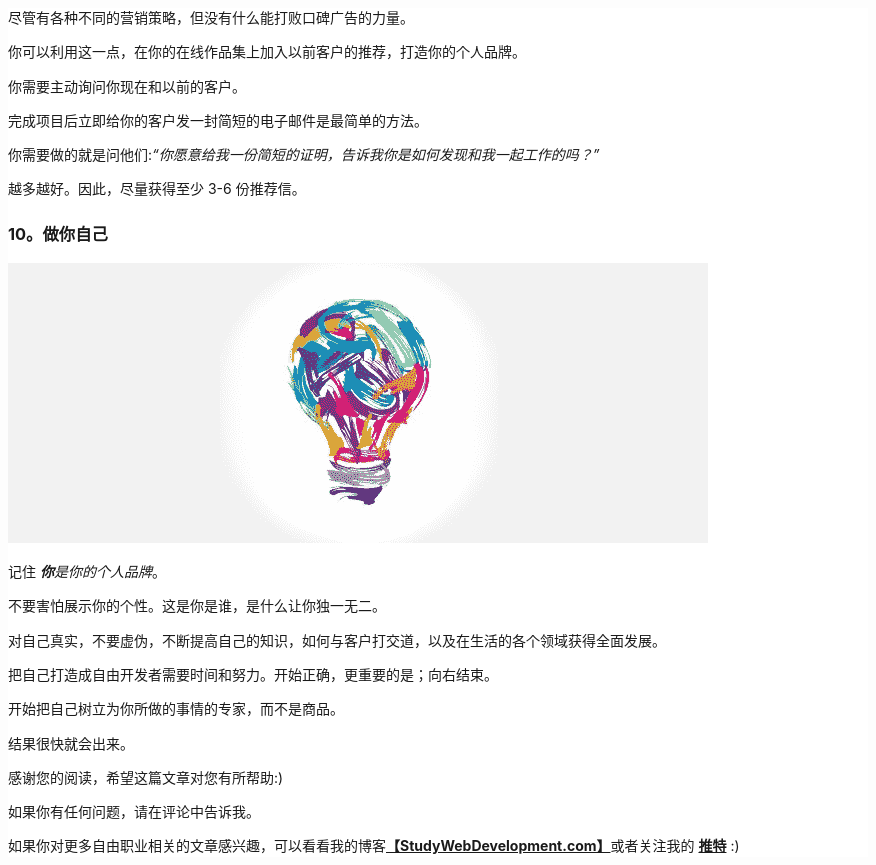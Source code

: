 尽管有各种不同的营销策略，但没有什么能打败口碑广告的力量。

你可以利用这一点，在你的在线作品集上加入以前客户的推荐，打造你的个人品牌。

你需要主动询问你现在和以前的客户。

完成项目后立即给你的客户发一封简短的电子邮件是最简单的方法。

你需要做的就是问他们:*“你愿意给我一份简短的证明，告诉我你是如何发现和我一起工作的吗？”*

越多越好。因此，尽量获得至少 3-6 份推荐信。

### 10。做你自己

![KAFpf3tl6nv-5517fQThBU8CxBgjHhnHvFc1](img/5ff450372a6b6a511f702990a94317a8.png)

记住 ***你**是你的个人品牌*。

不要害怕展示你的个性。这是你是谁，是什么让你独一无二。

对自己真实，不要虚伪，不断提高自己的知识，如何与客户打交道，以及在生活的各个领域获得全面发展。

把自己打造成自由开发者需要时间和努力。开始正确，更重要的是；向右结束。

开始把自己树立为你所做的事情的专家，而不是商品。

结果很快就会出来。

感谢您的阅读，希望这篇文章对您有所帮助:)

如果你有任何问题，请在评论中告诉我。

如果你对更多自由职业相关的文章感兴趣，可以看看我的博客[**【StudyWebDevelopment.com】**](https://studywebdevelopment.com/)或者关注我的 [**推特**](https://twitter.com/study_web_dev) :)